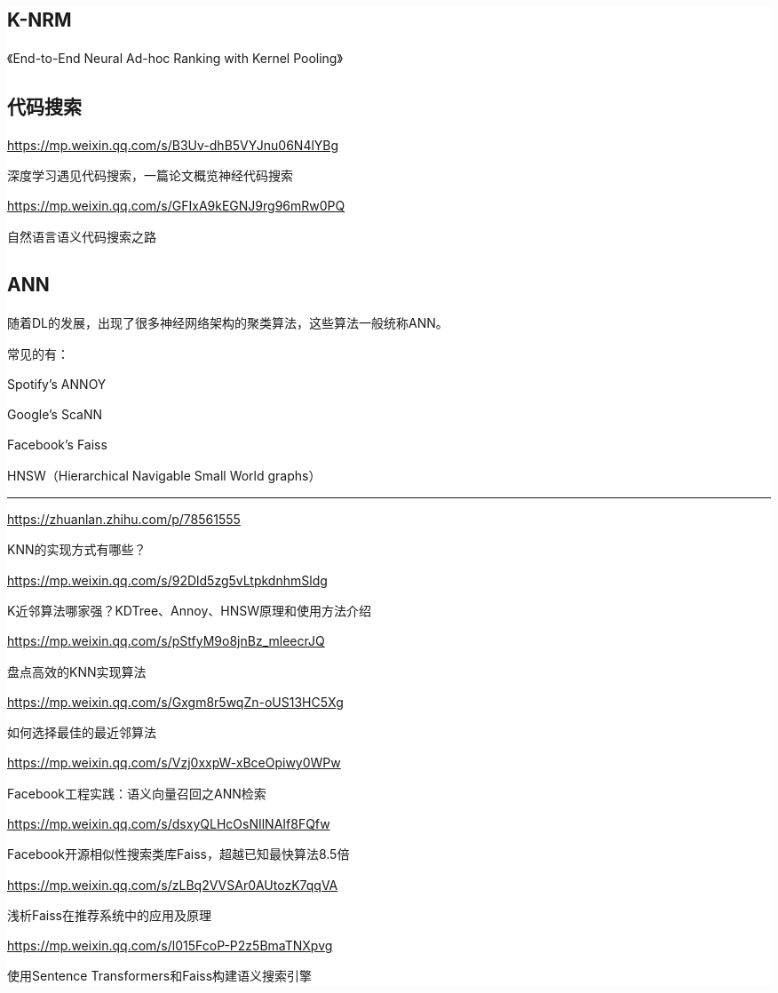 ## K-NRM

《End-to-End Neural Ad-hoc Ranking with Kernel Pooling》

## 代码搜索

https://mp.weixin.qq.com/s/B3Uv-dhB5VYJnu06N4lYBg

深度学习遇见代码搜索，一篇论文概览神经代码搜索

https://mp.weixin.qq.com/s/GFIxA9kEGNJ9rg96mRw0PQ

自然语言语义代码搜索之路

## ANN

随着DL的发展，出现了很多神经网络架构的聚类算法，这些算法一般统称ANN。

常见的有：

Spotify’s ANNOY

Google’s ScaNN

Facebook’s Faiss

HNSW（Hierarchical Navigable Small World graphs）

---

https://zhuanlan.zhihu.com/p/78561555

KNN的实现方式有哪些？

https://mp.weixin.qq.com/s/92Dld5zg5vLtpkdnhmSldg

K近邻算法哪家强？KDTree、Annoy、HNSW原理和使用方法介绍

https://mp.weixin.qq.com/s/pStfyM9o8jnBz_mleecrJQ

盘点高效的KNN实现算法

https://mp.weixin.qq.com/s/Gxgm8r5wqZn-oUS13HC5Xg

如何选择最佳的最近邻算法

https://mp.weixin.qq.com/s/Vzj0xxpW-xBceOpiwy0WPw

Facebook工程实践：语义向量召回之ANN检索

https://mp.weixin.qq.com/s/dsxyQLHcOsNIlNAIf8FQfw

Facebook开源相似性搜索类库Faiss，超越已知最快算法8.5倍

https://mp.weixin.qq.com/s/zLBq2VVSAr0AUtozK7qqVA

浅析Faiss在推荐系统中的应用及原理

https://mp.weixin.qq.com/s/l015FcoP-P2z5BmaTNXpvg

使用Sentence Transformers和Faiss构建语义搜索引擎
